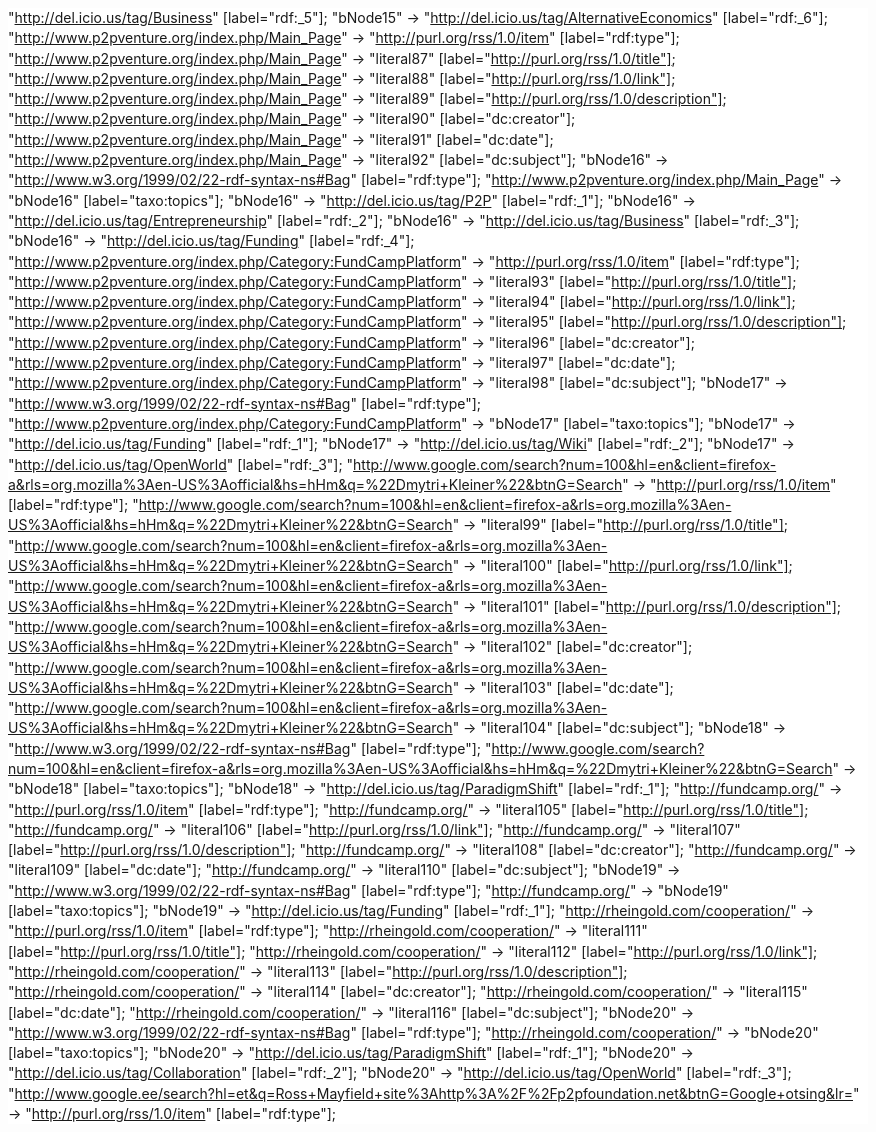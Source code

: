 "http://del.icio.us/tag/Business" [label="rdf:_5"]; "bNode15" -> "http://del.icio.us/tag/AlternativeEconomics" [label="rdf:_6"]; "http://www.p2pventure.org/index.php/Main_Page" -> "http://purl.org/rss/1.0/item" [label="rdf:type"]; "http://www.p2pventure.org/index.php/Main_Page" -> "literal87" [label="http://purl.org/rss/1.0/title"]; "http://www.p2pventure.org/index.php/Main_Page" -> "literal88" [label="http://purl.org/rss/1.0/link"]; "http://www.p2pventure.org/index.php/Main_Page" -> "literal89" [label="http://purl.org/rss/1.0/description"]; "http://www.p2pventure.org/index.php/Main_Page" -> "literal90" [label="dc:creator"]; "http://www.p2pventure.org/index.php/Main_Page" -> "literal91" [label="dc:date"]; "http://www.p2pventure.org/index.php/Main_Page" -> "literal92" [label="dc:subject"]; "bNode16" -> "http://www.w3.org/1999/02/22-rdf-syntax-ns#Bag" [label="rdf:type"]; "http://www.p2pventure.org/index.php/Main_Page" -> "bNode16" [label="taxo:topics"]; "bNode16" -> "http://del.icio.us/tag/P2P" [label="rdf:_1"]; "bNode16" -> "http://del.icio.us/tag/Entrepreneurship" [label="rdf:_2"]; "bNode16" -> "http://del.icio.us/tag/Business" [label="rdf:_3"]; "bNode16" -> "http://del.icio.us/tag/Funding" [label="rdf:_4"]; "http://www.p2pventure.org/index.php/Category:FundCampPlatform" -> "http://purl.org/rss/1.0/item" [label="rdf:type"]; "http://www.p2pventure.org/index.php/Category:FundCampPlatform" -> "literal93" [label="http://purl.org/rss/1.0/title"]; "http://www.p2pventure.org/index.php/Category:FundCampPlatform" -> "literal94" [label="http://purl.org/rss/1.0/link"]; "http://www.p2pventure.org/index.php/Category:FundCampPlatform" -> "literal95" [label="http://purl.org/rss/1.0/description"]; "http://www.p2pventure.org/index.php/Category:FundCampPlatform" -> "literal96" [label="dc:creator"]; "http://www.p2pventure.org/index.php/Category:FundCampPlatform" -> "literal97" [label="dc:date"]; "http://www.p2pventure.org/index.php/Category:FundCampPlatform" -> "literal98" [label="dc:subject"]; "bNode17" -> "http://www.w3.org/1999/02/22-rdf-syntax-ns#Bag" [label="rdf:type"]; "http://www.p2pventure.org/index.php/Category:FundCampPlatform" -> "bNode17" [label="taxo:topics"]; "bNode17" -> "http://del.icio.us/tag/Funding" [label="rdf:_1"]; "bNode17" -> "http://del.icio.us/tag/Wiki" [label="rdf:_2"]; "bNode17" -> "http://del.icio.us/tag/OpenWorld" [label="rdf:_3"]; "http://www.google.com/search?num=100&hl=en&client=firefox-a&rls=org.mozilla%3Aen-US%3Aofficial&hs=hHm&q=%22Dmytri+Kleiner%22&btnG=Search" -> "http://purl.org/rss/1.0/item" [label="rdf:type"]; "http://www.google.com/search?num=100&hl=en&client=firefox-a&rls=org.mozilla%3Aen-US%3Aofficial&hs=hHm&q=%22Dmytri+Kleiner%22&btnG=Search" -> "literal99" [label="http://purl.org/rss/1.0/title"]; "http://www.google.com/search?num=100&hl=en&client=firefox-a&rls=org.mozilla%3Aen-US%3Aofficial&hs=hHm&q=%22Dmytri+Kleiner%22&btnG=Search" -> "literal100" [label="http://purl.org/rss/1.0/link"]; "http://www.google.com/search?num=100&hl=en&client=firefox-a&rls=org.mozilla%3Aen-US%3Aofficial&hs=hHm&q=%22Dmytri+Kleiner%22&btnG=Search" -> "literal101" [label="http://purl.org/rss/1.0/description"]; "http://www.google.com/search?num=100&hl=en&client=firefox-a&rls=org.mozilla%3Aen-US%3Aofficial&hs=hHm&q=%22Dmytri+Kleiner%22&btnG=Search" -> "literal102" [label="dc:creator"]; "http://www.google.com/search?num=100&hl=en&client=firefox-a&rls=org.mozilla%3Aen-US%3Aofficial&hs=hHm&q=%22Dmytri+Kleiner%22&btnG=Search" -> "literal103" [label="dc:date"]; "http://www.google.com/search?num=100&hl=en&client=firefox-a&rls=org.mozilla%3Aen-US%3Aofficial&hs=hHm&q=%22Dmytri+Kleiner%22&btnG=Search" -> "literal104" [label="dc:subject"]; "bNode18" -> "http://www.w3.org/1999/02/22-rdf-syntax-ns#Bag" [label="rdf:type"]; "http://www.google.com/search?num=100&hl=en&client=firefox-a&rls=org.mozilla%3Aen-US%3Aofficial&hs=hHm&q=%22Dmytri+Kleiner%22&btnG=Search" -> "bNode18" [label="taxo:topics"]; "bNode18" -> "http://del.icio.us/tag/ParadigmShift" [label="rdf:_1"]; "http://fundcamp.org/" -> "http://purl.org/rss/1.0/item" [label="rdf:type"]; "http://fundcamp.org/" -> "literal105" [label="http://purl.org/rss/1.0/title"]; "http://fundcamp.org/" -> "literal106" [label="http://purl.org/rss/1.0/link"]; "http://fundcamp.org/" -> "literal107" [label="http://purl.org/rss/1.0/description"]; "http://fundcamp.org/" -> "literal108" [label="dc:creator"]; "http://fundcamp.org/" -> "literal109" [label="dc:date"]; "http://fundcamp.org/" -> "literal110" [label="dc:subject"]; "bNode19" -> "http://www.w3.org/1999/02/22-rdf-syntax-ns#Bag" [label="rdf:type"]; "http://fundcamp.org/" -> "bNode19" [label="taxo:topics"]; "bNode19" -> "http://del.icio.us/tag/Funding" [label="rdf:_1"]; "http://rheingold.com/cooperation/" -> "http://purl.org/rss/1.0/item" [label="rdf:type"]; "http://rheingold.com/cooperation/" -> "literal111" [label="http://purl.org/rss/1.0/title"]; "http://rheingold.com/cooperation/" -> "literal112" [label="http://purl.org/rss/1.0/link"]; "http://rheingold.com/cooperation/" -> "literal113" [label="http://purl.org/rss/1.0/description"]; "http://rheingold.com/cooperation/" -> "literal114" [label="dc:creator"]; "http://rheingold.com/cooperation/" -> "literal115" [label="dc:date"]; "http://rheingold.com/cooperation/" -> "literal116" [label="dc:subject"]; "bNode20" -> "http://www.w3.org/1999/02/22-rdf-syntax-ns#Bag" [label="rdf:type"]; "http://rheingold.com/cooperation/" -> "bNode20" [label="taxo:topics"]; "bNode20" -> "http://del.icio.us/tag/ParadigmShift" [label="rdf:_1"]; "bNode20" -> "http://del.icio.us/tag/Collaboration" [label="rdf:_2"]; "bNode20" -> "http://del.icio.us/tag/OpenWorld" [label="rdf:_3"]; "http://www.google.ee/search?hl=et&q=Ross+Mayfield+site%3Ahttp%3A%2F%2Fp2pfoundation.net&btnG=Google+otsing&lr=" -> "http://purl.org/rss/1.0/item" [label="rdf:type"];